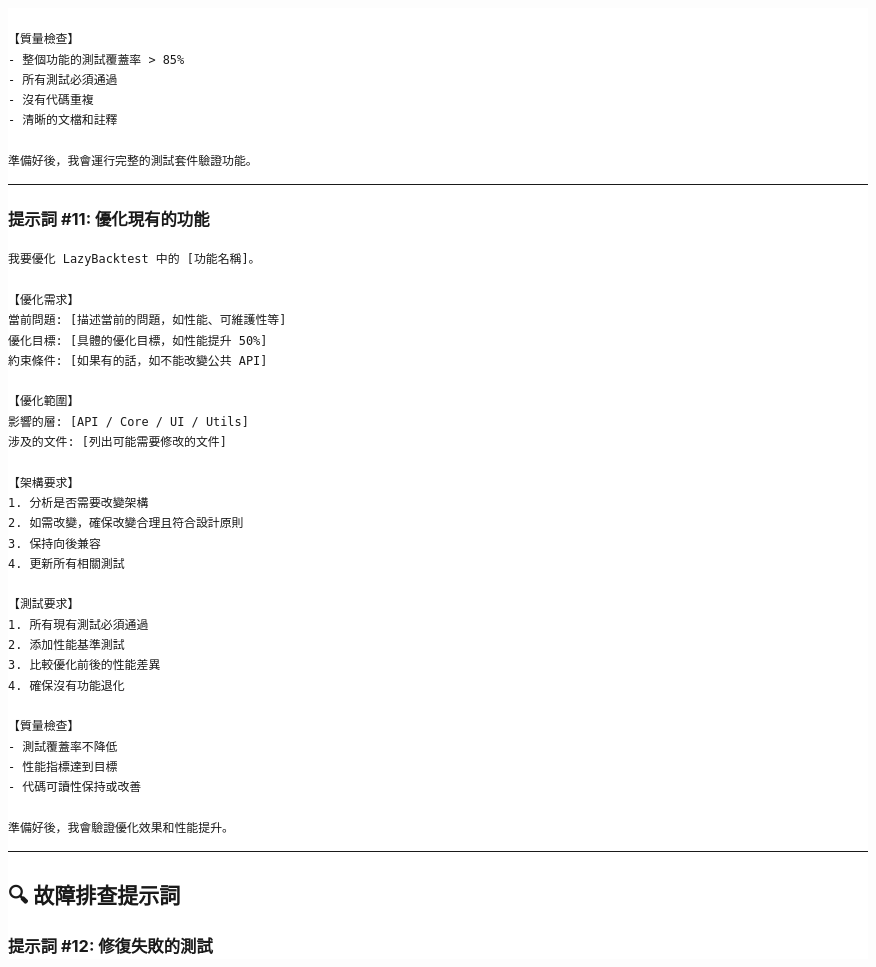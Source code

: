 ```

【質量檢查】
- 整個功能的測試覆蓋率 > 85%
- 所有測試必須通過
- 沒有代碼重複
- 清晰的文檔和註釋

準備好後，我會運行完整的測試套件驗證功能。
```

---

### 提示詞 #11: 優化現有的功能

```
我要優化 LazyBacktest 中的 [功能名稱]。

【優化需求】
當前問題: [描述當前的問題，如性能、可維護性等]
優化目標: [具體的優化目標，如性能提升 50%]
約束條件: [如果有的話，如不能改變公共 API]

【優化範圍】
影響的層: [API / Core / UI / Utils]
涉及的文件: [列出可能需要修改的文件]

【架構要求】
1. 分析是否需要改變架構
2. 如需改變，確保改變合理且符合設計原則
3. 保持向後兼容
4. 更新所有相關測試

【測試要求】
1. 所有現有測試必須通過
2. 添加性能基準測試
3. 比較優化前後的性能差異
4. 確保沒有功能退化

【質量檢查】
- 測試覆蓋率不降低
- 性能指標達到目標
- 代碼可讀性保持或改善

準備好後，我會驗證優化效果和性能提升。
```

---

## 🔍 故障排查提示詞

### 提示詞 #12: 修復失敗的測試
